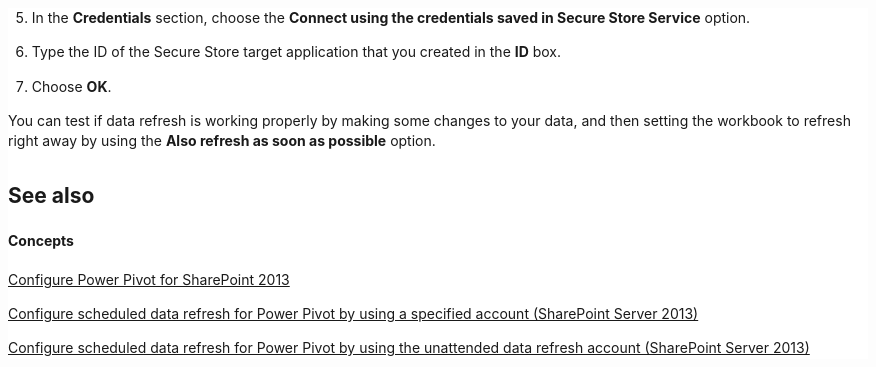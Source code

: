 5. In the **Credentials** section, choose the **Connect using the credentials saved in Secure Store Service** option. 
    
6. Type the ID of the Secure Store target application that you created in the **ID** box. 
    
7. Choose **OK**.
    
You can test if data refresh is working properly by making some changes to your data, and then setting the workbook to refresh right away by using the **Also refresh as soon as possible** option. 
  
## See also
<a name="ver"> </a>

#### Concepts

[Configure Power Pivot for SharePoint 2013](configure-power-pivot-for-sharepoint-2013.md)
  
[Configure scheduled data refresh for Power Pivot by using a specified account (SharePoint Server 2013)](data-refresh-using-a-specified-account.md)
  
[Configure scheduled data refresh for Power Pivot by using the unattended data refresh account (SharePoint Server 2013)](data-refresh-using-the-unattended-data-refresh-account.md)

